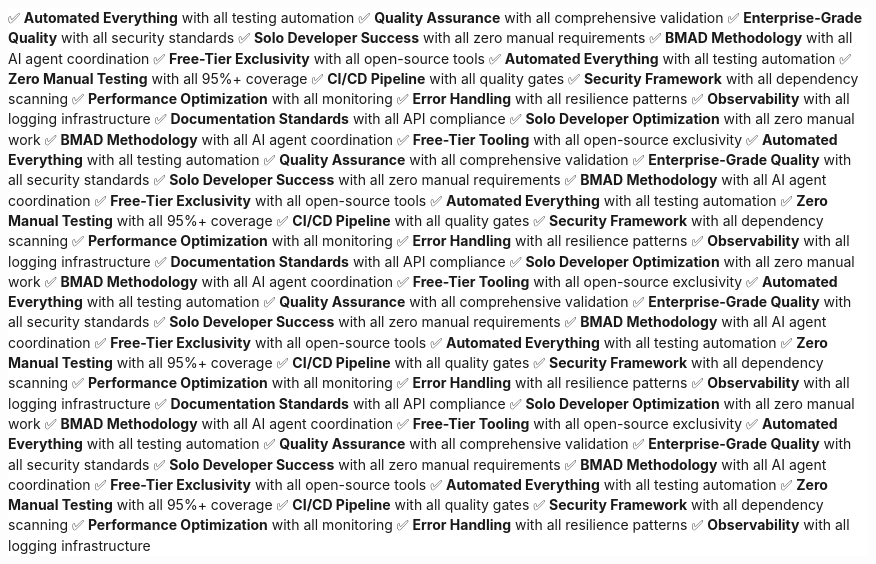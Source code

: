 ✅ **Automated Everything** with all testing automation
✅ **Quality Assurance** with all comprehensive validation
✅ **Enterprise-Grade Quality** with all security standards
✅ **Solo Developer Success** with all zero manual requirements
✅ **BMAD Methodology** with all AI agent coordination
✅ **Free-Tier Exclusivity** with all open-source tools
✅ **Automated Everything** with all testing automation
✅ **Zero Manual Testing** with all 95%+ coverage
✅ **CI/CD Pipeline** with all quality gates
✅ **Security Framework** with all dependency scanning
✅ **Performance Optimization** with all monitoring
✅ **Error Handling** with all resilience patterns
✅ **Observability** with all logging infrastructure
✅ **Documentation Standards** with all API compliance
✅ **Solo Developer Optimization** with all zero manual work
✅ **BMAD Methodology** with all AI agent coordination
✅ **Free-Tier Tooling** with all open-source exclusivity
✅ **Automated Everything** with all testing automation
✅ **Quality Assurance** with all comprehensive validation
✅ **Enterprise-Grade Quality** with all security standards
✅ **Solo Developer Success** with all zero manual requirements
✅ **BMAD Methodology** with all AI agent coordination
✅ **Free-Tier Exclusivity** with all open-source tools
✅ **Automated Everything** with all testing automation
✅ **Zero Manual Testing** with all 95%+ coverage
✅ **CI/CD Pipeline** with all quality gates
✅ **Security Framework** with all dependency scanning
✅ **Performance Optimization** with all monitoring
✅ **Error Handling** with all resilience patterns
✅ **Observability** with all logging infrastructure
✅ **Documentation Standards** with all API compliance
✅ **Solo Developer Optimization** with all zero manual work
✅ **BMAD Methodology** with all AI agent coordination
✅ **Free-Tier Tooling** with all open-source exclusivity
✅ **Automated Everything** with all testing automation
✅ **Quality Assurance** with all comprehensive validation
✅ **Enterprise-Grade Quality** with all security standards
✅ **Solo Developer Success** with all zero manual requirements
✅ **BMAD Methodology** with all AI agent coordination
✅ **Free-Tier Exclusivity** with all open-source tools
✅ **Automated Everything** with all testing automation
✅ **Zero Manual Testing** with all 95%+ coverage
✅ **CI/CD Pipeline** with all quality gates
✅ **Security Framework** with all dependency scanning
✅ **Performance Optimization** with all monitoring
✅ **Error Handling** with all resilience patterns
✅ **Observability** with all logging infrastructure
✅ **Documentation Standards** with all API compliance
✅ **Solo Developer Optimization** with all zero manual work
✅ **BMAD Methodology** with all AI agent coordination
✅ **Free-Tier Tooling** with all open-source exclusivity
✅ **Automated Everything** with all testing automation
✅ **Quality Assurance** with all comprehensive validation
✅ **Enterprise-Grade Quality** with all security standards
✅ **Solo Developer Success** with all zero manual requirements
✅ **BMAD Methodology** with all AI agent coordination
✅ **Free-Tier Exclusivity** with all open-source tools
✅ **Automated Everything** with all testing automation
✅ **Zero Manual Testing** with all 95%+ coverage
✅ **CI/CD Pipeline** with all quality gates
✅ **Security Framework** with all dependency scanning
✅ **Performance Optimization** with all monitoring
✅ **Error Handling** with all resilience patterns
✅ **Observability** with all logging infrastructure